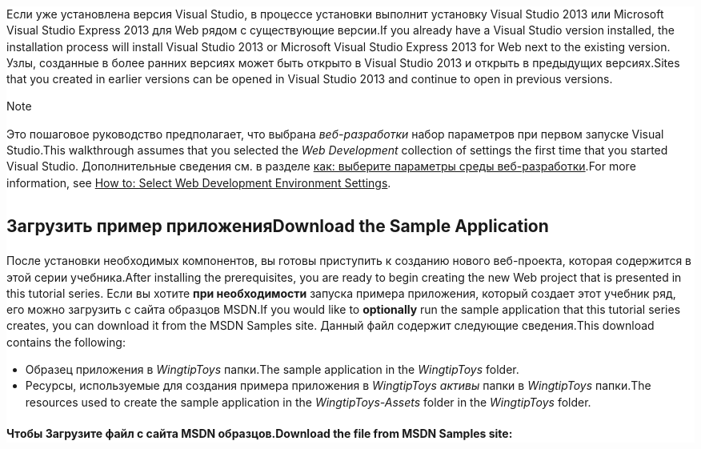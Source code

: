 
<span data-ttu-id="4b5b8-207">Если уже установлена версия Visual Studio, в процессе установки выполнит установку Visual Studio 2013 или Microsoft Visual Studio Express 2013 для Web рядом с существующие версии.</span><span class="sxs-lookup"><span data-stu-id="4b5b8-207">If you already have a Visual Studio version installed, the installation process will install Visual Studio 2013 or Microsoft Visual Studio Express 2013 for Web next to the existing version.</span></span> <span data-ttu-id="4b5b8-208">Узлы, созданные в более ранних версиях может быть открыто в Visual Studio 2013 и открыть в предыдущих версиях.</span><span class="sxs-lookup"><span data-stu-id="4b5b8-208">Sites that you created in earlier versions can be opened in Visual Studio 2013 and continue to open in previous versions.</span></span>

> [!NOTE] 
> 
> <span data-ttu-id="4b5b8-209">Это пошаговое руководство предполагает, что выбрана *веб-разработки* набор параметров при первом запуске Visual Studio.</span><span class="sxs-lookup"><span data-stu-id="4b5b8-209">This walkthrough assumes that you selected the *Web Development* collection of settings the first time that you started Visual Studio.</span></span> <span data-ttu-id="4b5b8-210">Дополнительные сведения см. в разделе [как: выберите параметры среды веб-разработки](https://msdn.microsoft.com/library/ff521558.aspx).</span><span class="sxs-lookup"><span data-stu-id="4b5b8-210">For more information, see [How to: Select Web Development Environment Settings](https://msdn.microsoft.com/library/ff521558.aspx).</span></span>


## <a name="download-the-sample-application"></a><span data-ttu-id="4b5b8-211">Загрузить пример приложения</span><span class="sxs-lookup"><span data-stu-id="4b5b8-211">Download the Sample Application</span></span>

<span data-ttu-id="4b5b8-212">После установки необходимых компонентов, вы готовы приступить к созданию нового веб-проекта, которая содержится в этой серии учебника.</span><span class="sxs-lookup"><span data-stu-id="4b5b8-212">After installing the prerequisites, you are ready to begin creating the new Web project that is presented in this tutorial series.</span></span> <span data-ttu-id="4b5b8-213">Если вы хотите **при необходимости** запуска примера приложения, который создает этот учебник ряд, его можно загрузить с сайта образцов MSDN.</span><span class="sxs-lookup"><span data-stu-id="4b5b8-213">If you would like to **optionally** run the sample application that this tutorial series creates, you can download it from the MSDN Samples site.</span></span> <span data-ttu-id="4b5b8-214">Данный файл содержит следующие сведения.</span><span class="sxs-lookup"><span data-stu-id="4b5b8-214">This download contains the following:</span></span>

- <span data-ttu-id="4b5b8-215">Образец приложения в *WingtipToys* папки.</span><span class="sxs-lookup"><span data-stu-id="4b5b8-215">The sample application in the *WingtipToys* folder.</span></span>
- <span data-ttu-id="4b5b8-216">Ресурсы, используемые для создания примера приложения в *WingtipToys активы* папки в *WingtipToys* папки.</span><span class="sxs-lookup"><span data-stu-id="4b5b8-216">The resources used to create the sample application in the *WingtipToys-Assets* folder in the *WingtipToys* folder.</span></span>

#### <a name="download-the-file-from-msdn-samples-site"></a><span data-ttu-id="4b5b8-217">Чтобы Загрузите файл с сайта MSDN образцов.</span><span class="sxs-lookup"><span data-stu-id="4b5b8-217">Download the file from MSDN Samples site:</span></span>
